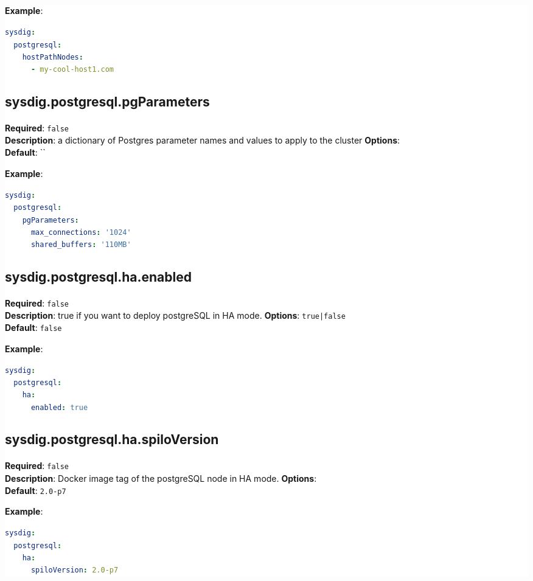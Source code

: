 **Example**:

```yaml
sysdig:
  postgresql:
    hostPathNodes:
      - my-cool-host1.com
```

## **sysdig.postgresql.pgParameters**
**Required**: `false`<br>
**Description**: a dictionary of Postgres parameter names and values to apply to the cluster
**Options**:<br>
**Default**: ``<br>

**Example**:

```yaml
sysdig:
  postgresql:      
    pgParameters:
      max_connections: '1024'
      shared_buffers: '110MB'
```


## **sysdig.postgresql.ha.enabled**
**Required**: `false`<br>
**Description**: true if you want to deploy postgreSQL in HA mode.
**Options**: `true|false`<br>
**Default**: `false`<br>

**Example**:

```yaml
sysdig:
  postgresql:
    ha:
      enabled: true
```

## **sysdig.postgresql.ha.spiloVersion**
**Required**: `false`<br>
**Description**: Docker image tag of the postgreSQL node in HA mode.
**Options**:<br>
**Default**: `2.0-p7`<br>

**Example**:

```yaml
sysdig:
  postgresql:
    ha:
      spiloVersion: 2.0-p7
```
